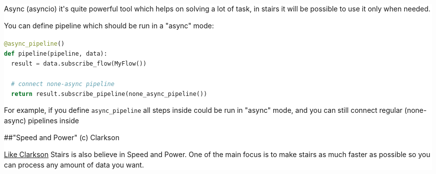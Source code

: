 Async (asyncio) it's quite powerful tool which helps on solving a lot of task,
in stairs it will be possible to use it only when needed.

You can define pipeline which should be run in a "async" mode:

```python
@async_pipeline()
def pipeline(pipeline, data):
  result = data.subscribe_flow(MyFlow())
  
  # connect none-async pipeline
  return result.subscribe_pipeline(none_async_pipeline())

``` 

For example, if you define `async_pipeline` all steps inside could be run in
"async" mode, and you can still connect regular (none-async) pipelines inside

##"Speed and Power" (c) Clarkson

[Like Clarkson](https://youtu.be/KB3RAGSi62c?t=14) Stairs is also believe in
Speed and Power. One of the main focus is to make stairs as much faster as possible
so you can process any amount of data you want.  


